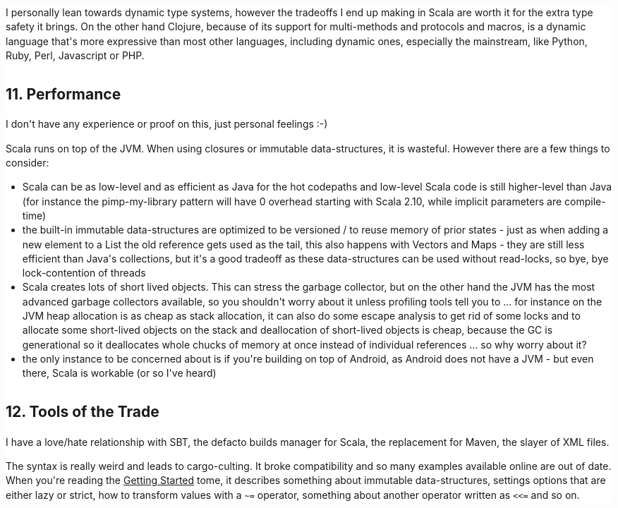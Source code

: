 I personally lean towards dynamic type systems, however the tradeoffs
I end up making in Scala are worth it for the extra type safety it
brings. On the other hand Clojure, because of its support for
multi-methods and protocols and macros, is a dynamic language that's
more expressive than most other languages, including dynamic ones,
especially the mainstream, like Python, Ruby, Perl, Javascript or PHP.

## 11. Performance

I don't have any experience or proof on this, just personal feelings :-)

Scala runs on top of the JVM. When using closures or immutable
data-structures, it is wasteful. However there are a few things to
consider:

* Scala can be as low-level and as efficient as Java for the hot
  codepaths and low-level Scala code is still higher-level than Java
  (for instance the pimp-my-library pattern will have 0 overhead
  starting with Scala 2.10, while implicit parameters are
  compile-time)    
* the built-in immutable data-structures are optimized to be versioned
  / to reuse memory of prior states - just as when adding a new
  element to a List the old reference gets used as the tail, this
  also happens with Vectors and Maps - they are still less efficient
  than Java's collections, but it's a good tradeoff as these
  data-structures can be used without read-locks, so bye, bye
  lock-contention of threads  
* Scala creates lots of short lived objects. This can stress the
  garbage collector, but on the other hand the JVM has the most
  advanced garbage collectors available, so you shouldn't worry about
  it unless profiling tools tell you to ... for instance on the JVM
  heap allocation is as cheap as stack allocation, it can also do some
  escape analysis to get rid of some locks and to allocate some
  short-lived objects on the stack and deallocation of short-lived
  objects is cheap, because the GC is generational so it deallocates
  whole chucks of memory at once instead of individual references
  ... so why worry about it?
* the only instance to be concerned about is if you're building on top
  of Android, as Android does not have a JVM - but even there, Scala
  is workable (or so I've heard)

## 12. Tools of the Trade

I have a love/hate relationship with SBT, the defacto builds manager
for Scala, the replacement for Maven, the slayer of XML files.

The syntax is really weird and leads to cargo-culting. It broke
compatibility and so many examples available online are out of
date. When you're reading the
[Getting Started](http://www.scala-sbt.org/release/docs/Getting-Started/Welcome.html)
tome, it describes something about immutable data-structures, settings
options that are either lazy or strict, how to transform values with a
`~=` operator, something about another operator written as `<<=` and
so on.
